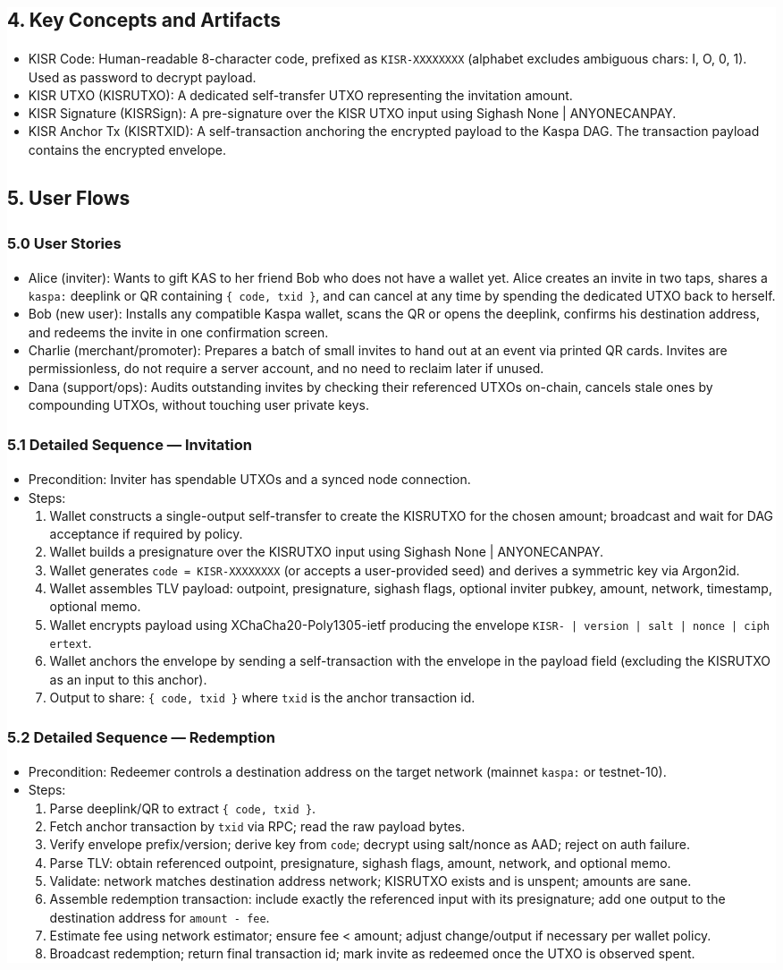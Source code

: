 ## 4. Key Concepts and Artifacts
- KISR Code: Human-readable 8-character code, prefixed as `KISR-XXXXXXXX` (alphabet excludes ambiguous chars: I, O, 0, 1). Used as password to decrypt payload.
- KISR UTXO (KISRUTXO): A dedicated self-transfer UTXO representing the invitation amount.
- KISR Signature (KISRSign): A pre-signature over the KISR UTXO input using Sighash None | ANYONECANPAY.
- KISR Anchor Tx (KISRTXID): A self-transaction anchoring the encrypted payload to the Kaspa DAG. The transaction payload contains the encrypted envelope.

## 5. User Flows
### 5.0 User Stories
- Alice (inviter): Wants to gift KAS to her friend Bob who does not have a wallet yet. Alice creates an invite in two taps, shares a `kaspa:` deeplink or QR containing `{ code, txid }`, and can cancel at any time by spending the dedicated UTXO back to herself.
- Bob (new user): Installs any compatible Kaspa wallet, scans the QR or opens the deeplink, confirms his destination address, and redeems the invite in one confirmation screen.
- Charlie (merchant/promoter): Prepares a batch of small invites to hand out at an event via printed QR cards. Invites are permissionless, do not require a server account, and no need to reclaim later if unused.
- Dana (support/ops): Audits outstanding invites by checking their referenced UTXOs on-chain, cancels stale ones by compounding UTXOs, without touching user private keys.

### 5.1 Detailed Sequence — Invitation
- Precondition: Inviter has spendable UTXOs and a synced node connection.
- Steps:
  1. Wallet constructs a single-output self-transfer to create the KISRUTXO for the chosen amount; broadcast and wait for DAG acceptance if required by policy.
  2. Wallet builds a presignature over the KISRUTXO input using Sighash None | ANYONECANPAY.
  3. Wallet generates `code = KISR-XXXXXXXX` (or accepts a user-provided seed) and derives a symmetric key via Argon2id.
  4. Wallet assembles TLV payload: outpoint, presignature, sighash flags, optional inviter pubkey, amount, network, timestamp, optional memo.
  5. Wallet encrypts payload using XChaCha20-Poly1305-ietf producing the envelope `KISR- | version | salt | nonce | ciphertext`.
  6. Wallet anchors the envelope by sending a self-transaction with the envelope in the payload field (excluding the KISRUTXO as an input to this anchor).
  7. Output to share: `{ code, txid }` where `txid` is the anchor transaction id.

### 5.2 Detailed Sequence — Redemption
- Precondition: Redeemer controls a destination address on the target network (mainnet `kaspa:` or testnet-10).
- Steps:
  1. Parse deeplink/QR to extract `{ code, txid }`.
  2. Fetch anchor transaction by `txid` via RPC; read the raw payload bytes.
  3. Verify envelope prefix/version; derive key from `code`; decrypt using salt/nonce as AAD; reject on auth failure.
  4. Parse TLV: obtain referenced outpoint, presignature, sighash flags, amount, network, and optional memo.
  5. Validate: network matches destination address network; KISRUTXO exists and is unspent; amounts are sane.
  6. Assemble redemption transaction: include exactly the referenced input with its presignature; add one output to the destination address for `amount - fee`.
  7. Estimate fee using network estimator; ensure fee < amount; adjust change/output if necessary per wallet policy.
  8. Broadcast redemption; return final transaction id; mark invite as redeemed once the UTXO is observed spent.
